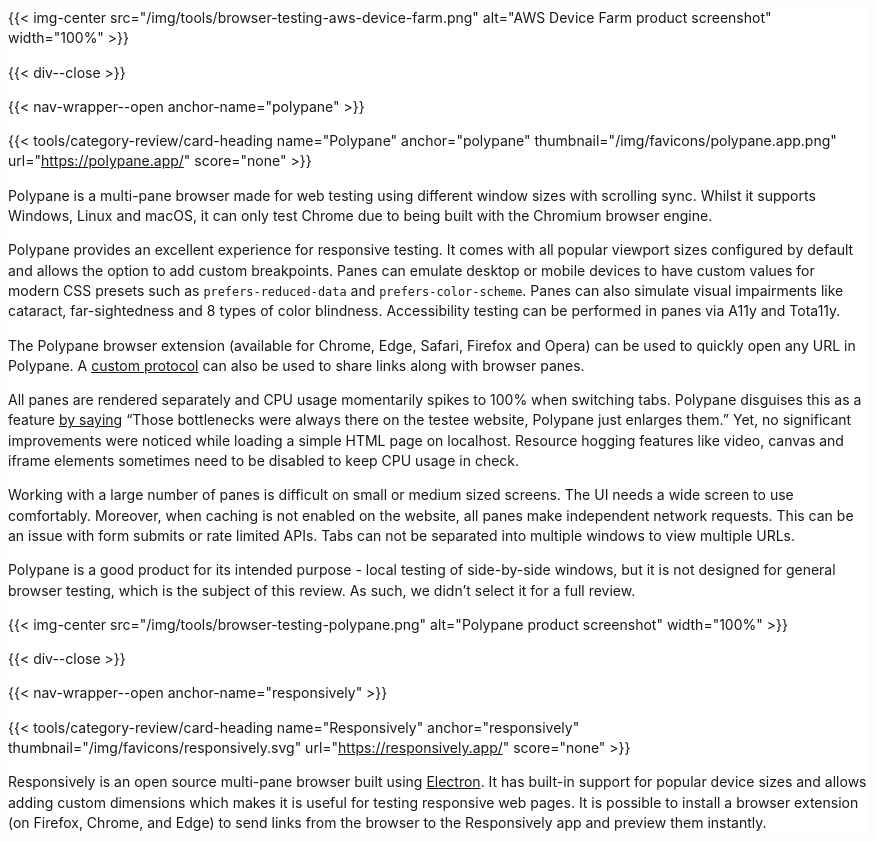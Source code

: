 {{< img-center src="/img/tools/browser-testing-aws-device-farm.png" alt="AWS Device Farm product screenshot" width="100%" >}}

{{< div--close >}}

{{< nav-wrapper--open anchor-name="polypane" >}}

{{< tools/category-review/card-heading name="Polypane" anchor="polypane" thumbnail="/img/favicons/polypane.app.png" url="https://polypane.app/" score="none" >}}

Polypane is a multi-pane browser made for web testing using different window
sizes with scrolling sync. Whilst it supports Windows, Linux and macOS, it can
only test Chrome due to being built with the Chromium browser engine.

Polypane provides an excellent experience for responsive testing. It comes with
all popular viewport sizes configured by default and allows the option to add
custom breakpoints. Panes can emulate desktop or mobile devices to have custom
values for modern CSS presets such as `prefers-reduced-data` and
`prefers-color-scheme`. Panes can also simulate visual impairments like
cataract, far-sightedness and 8 types of color blindness. Accessibility testing
can be performed in panes via A11y and Tota11y.

The Polypane browser extension (available for Chrome, Edge, Safari, Firefox and
Opera) can be used to quickly open any URL in Polypane. A [custom protocol](https://polypane.app/docs/link/) 
can also be used to share links along with browser panes.

All panes are rendered separately and CPU usage momentarily spikes to 100% when
switching tabs. Polypane disguises this as a feature
[by saying](https://polypane.app/docs/website-issues-you-could-encounter/#performance-issues)
“Those bottlenecks were always there on the testee website, Polypane just
enlarges them.” Yet, no significant improvements were noticed while loading a
simple HTML page on localhost. Resource hogging features like video, canvas and
iframe elements sometimes need to be disabled to keep CPU usage in check.

Working with a large number of panes is difficult on small or medium sized
screens. The UI needs a wide screen to use comfortably. Moreover, when caching
is not enabled on the website, all panes make independent network requests. This
can be an issue with form submits or rate limited APIs. Tabs can not be
separated into multiple windows to view multiple URLs.

Polypane is a good product for its intended purpose - local testing of
side-by-side windows, but it is not designed for general browser testing, which
is the subject of this review. As such, we didn’t select it for a full review.

{{< img-center src="/img/tools/browser-testing-polypane.png" alt="Polypane product screenshot" width="100%" >}}

{{< div--close >}}

{{< nav-wrapper--open anchor-name="responsively" >}}

{{< tools/category-review/card-heading name="Responsively" anchor="responsively" thumbnail="/img/favicons/responsively.svg" url="https://responsively.app/" score="none" >}}

Responsively is an open source multi-pane browser built using
[Electron](https://www.electronjs.org/). It has built-in support for popular
device sizes and allows adding custom dimensions which makes it is useful for
testing responsive web pages. It is possible to install a browser extension (on
Firefox, Chrome, and Edge) to send links from the browser to the Responsively
app and preview them instantly.
